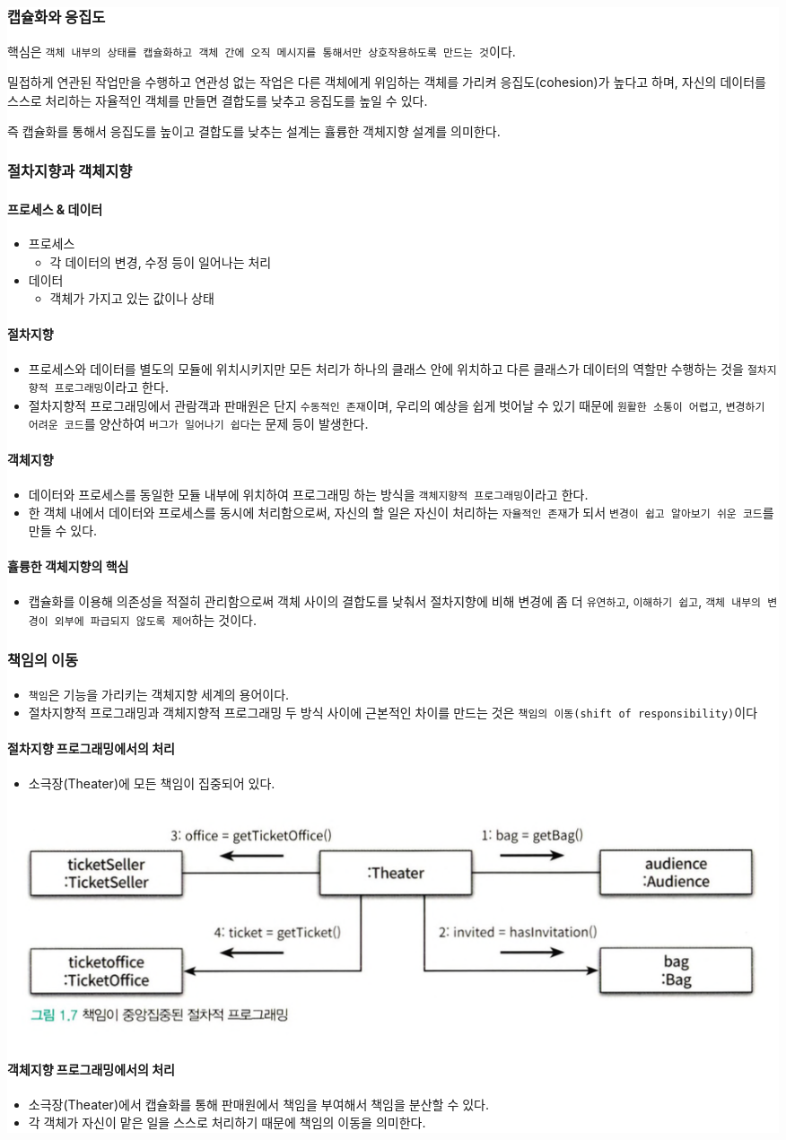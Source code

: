 ### 캡슐화와 응집도
핵심은 `객체 내부의 상태를 캡슐화하고 객체 간에 오직 메시지를 통해서만 상호작용하도록 만드는 것`이다.

밀접하게 연관된 작업만을 수행하고 연관성 없는 작업은 다른 객체에게 위임하는 객체를 가리켜 응집도(cohesion)가 높다고 하며, 자신의 데이터를 스스로 처리하는 자율적인 객체를 만들면 결합도를 낮추고 응집도를 높일 수 있다.

즉 캡슐화를 통해서 응집도를 높이고 결합도를 낮추는 설계는 휼륭한 객체지향 설계를 의미한다.

### 절차지향과 객체지향
#### 프로세스 & 데이터
* 프로세스
  * 각 데이터의 변경, 수정 등이 일어나는 처리
* 데이터
  * 객체가 가지고 있는 값이나 상태

#### 절차지향
* 프로세스와 데이터를 별도의 모듈에 위치시키지만 모든 처리가 하나의 클래스 안에 위치하고 다른 클래스가 데이터의 역할만 수행하는 것을 `절차지향적 프로그래밍`이라고 한다.
* 절차지향적 프로그래밍에서 관람객과 판매원은 단지 `수동적인 존재`이며, 우리의 예상을 쉽게 벗어날 수 있기 때문에 `원활한 소통이 어렵고`, `변경하기 어려운 코드`를 양산하여 `버그가 일어나기 쉽다`는 문제 등이 발생한다.

#### 객체지향
* 데이터와 프로세스를 동일한 모듈 내부에 위치하여 프로그래밍 하는 방식을 `객체지향적 프로그래밍`이라고 한다.
* 한 객체 내에서 데이터와 프로세스를 동시에 처리함으로써, 자신의 할 일은 자신이 처리하는 `자율적인 존재`가 되서 `변경이 쉽고 알아보기 쉬운 코드`를 만들 수 있다.

#### 휼륭한 객체지향의 핵심
* 캡슐화를 이용해 의존성을 적절히 관리함으로써 객체 사이의 결합도를 낮춰서 절차지향에 비해 변경에 좀 더 `유연하고`, `이해하기 쉽고`, `객체 내부의 변경이 외부에 파급되지 않도록 제어`하는 것이다.

### 책임의 이동
* `책임`은 기능을 가리키는 객체지향 세계의 용어이다.
* 절차지향적 프로그래밍과 객체지향적 프로그래밍 두 방식 사이에 근본적인 차이를 만드는 것은 `책임의 이동(shift of responsibility)`이다

#### 절차지향 프로그래밍에서의 처리
* 소극장(Theater)에 모든 책임이 집중되어 있다.
<img src="./image/그림 1.7.png">

#### 객체지향 프로그래밍에서의 처리
* 소극장(Theater)에서 캡슐화를 통해 판매원에서 책임을 부여해서 책임을 분산할 수 있다.
* 각 객체가 자신이 맡은 일을 스스로 처리하기 때문에 책임의 이동을 의미한다.